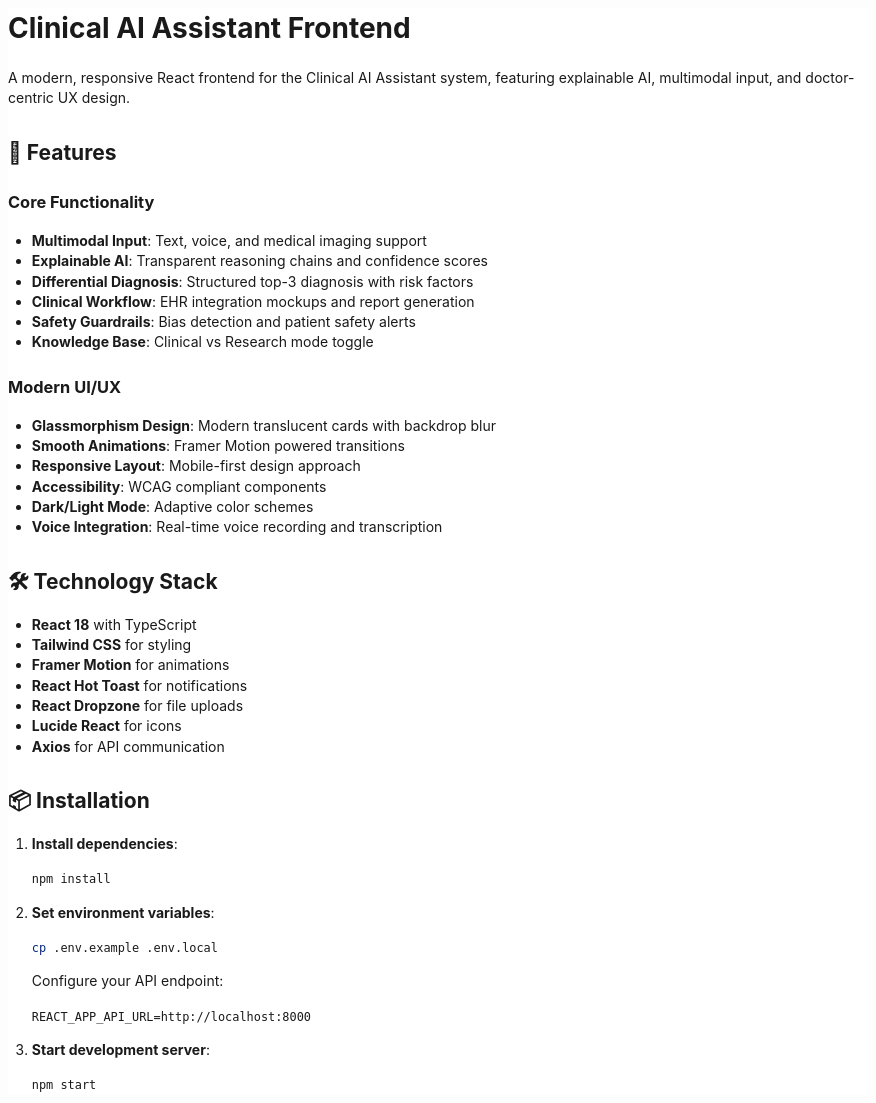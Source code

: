 # Clinical AI Assistant Frontend

A modern, responsive React frontend for the Clinical AI Assistant system, featuring explainable AI, multimodal input, and doctor-centric UX design.

## 🚀 Features

### Core Functionality
- **Multimodal Input**: Text, voice, and medical imaging support
- **Explainable AI**: Transparent reasoning chains and confidence scores
- **Differential Diagnosis**: Structured top-3 diagnosis with risk factors
- **Clinical Workflow**: EHR integration mockups and report generation
- **Safety Guardrails**: Bias detection and patient safety alerts
- **Knowledge Base**: Clinical vs Research mode toggle

### Modern UI/UX
- **Glassmorphism Design**: Modern translucent cards with backdrop blur
- **Smooth Animations**: Framer Motion powered transitions
- **Responsive Layout**: Mobile-first design approach
- **Accessibility**: WCAG compliant components
- **Dark/Light Mode**: Adaptive color schemes
- **Voice Integration**: Real-time voice recording and transcription

## 🛠️ Technology Stack

- **React 18** with TypeScript
- **Tailwind CSS** for styling
- **Framer Motion** for animations
- **React Hot Toast** for notifications
- **React Dropzone** for file uploads
- **Lucide React** for icons
- **Axios** for API communication

## 📦 Installation

1. **Install dependencies**:
   ```bash
   npm install
   ```

2. **Set environment variables**:
   ```bash
   cp .env.example .env.local
   ```
   
   Configure your API endpoint:
   ```env
   REACT_APP_API_URL=http://localhost:8000
   ```

3. **Start development server**:
   ```bash
   npm start
   ```
